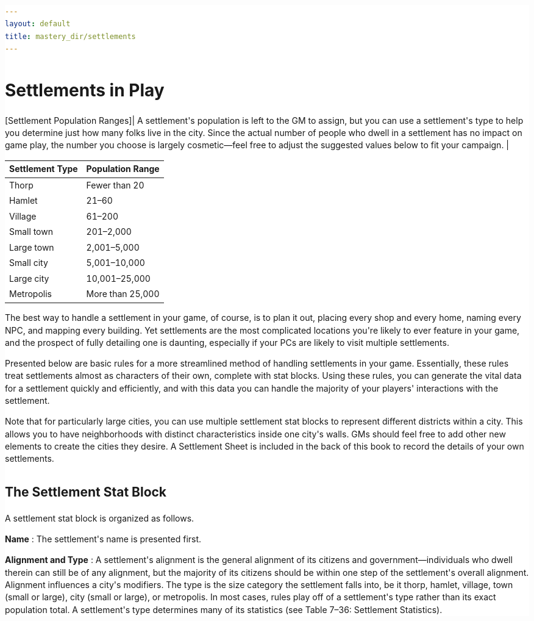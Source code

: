 ```yaml
---
layout: default
title: mastery_dir/settlements
---
```

# Settlements in Play

[Settlement Population Ranges]| A settlement's population is left to the GM to assign, but you can use a settlement's type to help you determine just how many folks live in the city. Since the actual number of people who dwell in a settlement has no impact on game play, the number you choose is largely cosmetic—feel free to adjust the suggested values below to fit your campaign. |

| Settlement Type | Population Range |
| --- | --- |
| Thorp | Fewer than 20 |
| Hamlet | 21–60 |
| Village | 61–200 |
| Small town | 201–2,000 |
| Large town | 2,001–5,000 |
| Small city | 5,001–10,000 |
| Large city | 10,001–25,000 |
| Metropolis | More than 25,000 |

The best way to handle a settlement in your game, of course, is to plan it out, placing every shop and every home, naming every NPC, and mapping every building. Yet settlements are the most complicated locations you're likely to ever feature in your game, and the prospect of fully detailing one is daunting, especially if your PCs are likely to visit multiple settlements.

Presented below are basic rules for a more streamlined method of handling settlements in your game. Essentially, these rules treat settlements almost as characters of their own, complete with stat blocks. Using these rules, you can generate the vital data for a settlement quickly and efficiently, and with this data you can handle the majority of your players' interactions with the settlement.

Note that for particularly large cities, you can use multiple settlement stat blocks to represent different districts within a city. This allows you to have neighborhoods with distinct characteristics inside one city's walls. GMs should feel free to add other new elements to create the cities they desire. A Settlement Sheet is included in the back of this book to record the details of your own settlements.

## The Settlement Stat Block

A settlement stat block is organized as follows.

**Name** : The settlement's name is presented first.

**Alignment and Type** : A settlement's alignment is the general alignment of its citizens and government—individuals who dwell therein can still be of any alignment, but the majority of its citizens should be within one step of the settlement's overall alignment. Alignment influences a city's modifiers. The type is the size category the settlement falls into, be it thorp, hamlet, village, town (small or large), city (small or large), or metropolis. In most cases, rules play off of a settlement's type rather than its exact population total. A settlement's type determines many of its statistics (see Table 7–36: Settlement Statistics).

